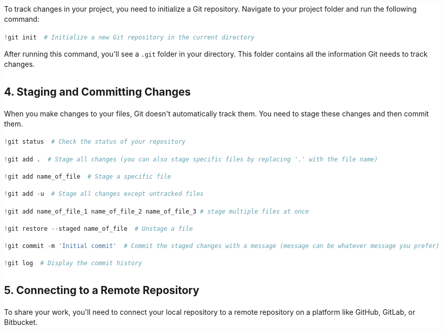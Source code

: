 To track changes in your project, you need to initialize a Git repository. Navigate to your project folder and run the following command:


```python
!git init  # Initialize a new Git repository in the current directory
```

After running this command, you'll see a `.git` folder in your directory. This folder contains all the information Git needs to track changes.

## 4. Staging and Committing Changes

When you make changes to your files, Git doesn't automatically track them. You need to stage these changes and then commit them.


```python
!git status  # Check the status of your repository
```


```python
!git add .  # Stage all changes (you can also stage specific files by replacing '.' with the file name)
```


```python
!git add name_of_file  # Stage a specific file
```


```python
!git add -u  # Stage all changes except untracked files
```


```python
!git add name_of_file_1 name_of_file_2 name_of_file_3 # stage multiple files at once
```


```python
!git restore --staged name_of_file  # Unstage a file
```


```python
!git commit -m 'Initial commit'  # Commit the staged changes with a message (message can be whatever message you prefer)
```


```python
!git log  # Display the commit history
```

## 5. Connecting to a Remote Repository

To share your work, you'll need to connect your local repository to a remote repository on a platform like GitHub, GitLab, or Bitbucket.
